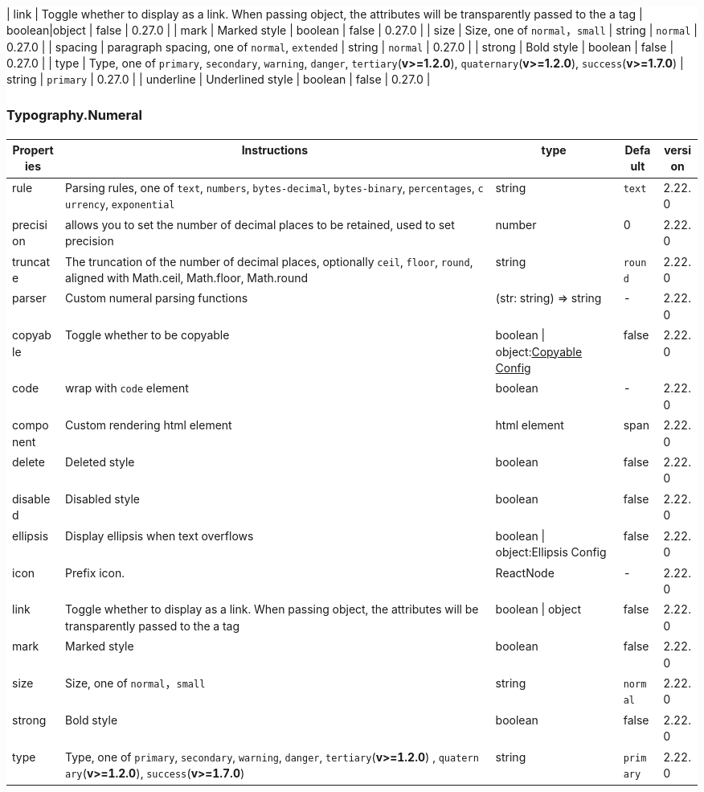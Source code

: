 | link       | Toggle whether to display as a link. When passing object, the attributes will be transparently passed to the a tag                      | boolean\|object                                       | false     | 0.27.0  |
| mark       | Marked style                                                                                                                            | boolean                                               | false     | 0.27.0  |
| size       | Size, one of `normal`，`small`                                                                                                          | string                                                | `normal`  | 0.27.0  |
| spacing    | paragraph spacing, one of `normal`, `extended`                                                                                          | string                                                | `normal`  | 0.27.0  |
| strong     | Bold style                                                                                                                              | boolean                                               | false     | 0.27.0  |
| type       | Type, one of `primary`, `secondary`, `warning`, `danger`, `tertiary`(**v>=1.2.0**), `quaternary`(**v>=1.2.0**), `success`(**v>=1.7.0**) | string                                                | `primary` | 0.27.0  |
| underline  | Underlined style                                                                                                                        | boolean                                               | false     | 0.27.0  |

### Typography.Numeral

| Properties | Instructions                                                                                                                            | type                  | Default                                    | version |
| ---------- |-----------------------------------------------------------------------------------------------------------------------------------------|-----------------------|--------------------------------------------|---------|
| rule      | Parsing rules, one of `text`, `numbers`, `bytes-decimal`, `bytes-binary`, `percentages`, `currency`, `exponential`                      | string                | `text`                                     | 2.22.0  |
| precision  | allows you to set the number of decimal places to be retained, used to set precision                                                    | number                | 0                                          | 2.22.0  |
| truncate  | The truncation of the number of decimal places, optionally `ceil`, `floor`, `round`, aligned with Math.ceil, Math.floor, Math.round       | string                | `round`                                    | 2.22.0  |
| parser    | Custom numeral parsing functions                                                                                                        | (str: string) => string | -                                          | 2.22.0  |
| copyable   | Toggle whether to be copyable                                                                                                           | boolean \| object:[Copyable Config](#Copyable-Config) | false   | 2.22.0 |
| code       | wrap with `code` element                                                                                                                | boolean               | -                                          | 2.22.0  |
| component  | Custom rendering html element                                                                                                           | html element          | span                                       | 2.22.0  |
| delete     | Deleted style                                                                                                                           | boolean               | false                                      | 2.22.0  |
| disabled   | Disabled style                                                                                                                          | boolean               | false                                      | 2.22.0  |
| ellipsis   | Display ellipsis when text overflows                                                                                                    | boolean \| object:Ellipsis Config     | false                      | 2.22.0  |
| icon       | Prefix icon.                                                                                                                            | ReactNode             | -                                          | 2.22.0  |
| link       | Toggle whether to display as a link. When passing object, the attributes will be transparently passed to the a tag                      | boolean \| object      |  false  | 2.22.0  |
| mark       | Marked style                                                                                                                            | boolean               | false                                      | 2.22.0  |
| size       | Size, one of `normal`，`small`                                                                                                           | string                | `normal`                                   | 2.22.0  |
| strong     | Bold style                                                                                                                              | boolean               | false                                      | 2.22.0  |
| type       | Type, one of `primary`, `secondary`, `warning`, `danger`, `tertiary`(**v>=1.2.0**) , `quaternary`(**v>=1.2.0**), `success`(**v>=1.7.0**) | string                | `primary`                                  | 2.22.0  |